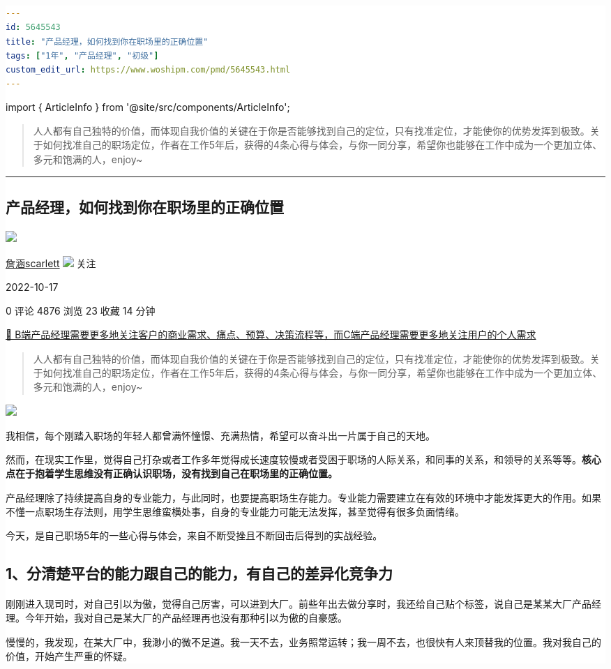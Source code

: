 ```yaml
---
id: 5645543
title: "产品经理，如何找到你在职场里的正确位置"
tags: ["1年", "产品经理", "初级"]
custom_edit_url: https://www.woshipm.com/pmd/5645543.html
---
```

import { ArticleInfo } from '@site/src/components/ArticleInfo';

<ArticleInfo
    author="詹涵scarlett"
    authorLink="https://www.woshipm.com/u/239286"
    published="2022-10-17"
    views={4876}
    comments={0}
    collects={23}
/>

> 人人都有自己独特的价值，而体现自我价值的关键在于你是否能够找到自己的定位，只有找准定位，才能使你的优势发挥到极致。关于如何找准自己的职场定位，作者在工作5年后，获得的4条心得与体会，与你一同分享，希望你也能够在工作中成为一个更加立体、多元和饱满的人，enjoy~

---

## 产品经理，如何找到你在职场里的正确位置

[![](https://image.woshipm.com/wp-files/2020/07/TDG3g0LN3lhNTSNvGsr2.jpeg!/both/72x72)](https://www.woshipm.com/u/239286)

[詹涵scarlett](https://www.woshipm.com/u/239286) ![](https://static.woshipm.com/tag/1121_1@2x.png) 关注

2022-10-17

0 评论 4876 浏览 23 收藏 14 分钟

[🔗 B端产品经理需要更多地关注客户的商业需求、痛点、预算、决策流程等，而C端产品经理需要更多地关注用户的个人需求](https://ke.qidianla.com/courses/bcpm)

> 人人都有自己独特的价值，而体现自我价值的关键在于你是否能够找到自己的定位，只有找准定位，才能使你的优势发挥到极致。关于如何找准自己的职场定位，作者在工作5年后，获得的4条心得与体会，与你一同分享，希望你也能够在工作中成为一个更加立体、多元和饱满的人，enjoy~

![](https://image.woshipm.com/wp-files/2022/10/u7KJLdoWbCnpyVaGIXWA.jpg)

我相信，每个刚踏入职场的年轻人都曾满怀憧憬、充满热情，希望可以奋斗出一片属于自己的天地。

然而，在现实工作里，觉得自己打杂或者工作多年觉得成长速度较慢或者受困于职场的人际关系，和同事的关系，和领导的关系等等。**核心点在于抱着学生思维没有正确认识职场，没有找到自己在职场里的正确位置。**

产品经理除了持续提高自身的专业能力，与此同时，也要提高职场生存能力。专业能力需要建立在有效的环境中才能发挥更大的作用。如果不懂一点职场生存法则，用学生思维蛮横处事，自身的专业能力可能无法发挥，甚至觉得有很多负面情绪。

今天，是自己职场5年的一些心得与体会，来自不断受挫且不断回击后得到的实战经验。

## 1、分清楚平台的能力跟自己的能力，有自己的差异化竞争力

刚刚进入现司时，对自己引以为傲，觉得自己厉害，可以进到大厂。前些年出去做分享时，我还给自己贴个标签，说自己是某某大厂产品经理。今年开始，我对自己是某大厂的产品经理再也没有那种引以为傲的自豪感。

慢慢的，我发现，在某大厂中，我渺小的微不足道。我一天不去，业务照常运转；我一周不去，也很快有人来顶替我的位置。我对我自己的价值，开始产生严重的怀疑。
